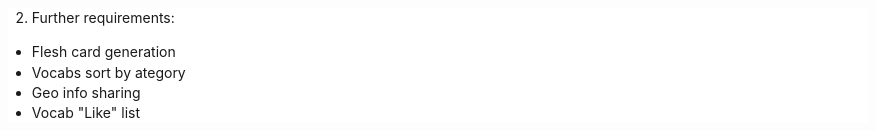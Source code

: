 2. Further requirements:
- Flesh card generation
- Vocabs sort by ategory
- Geo info sharing
- Vocab "Like" list


